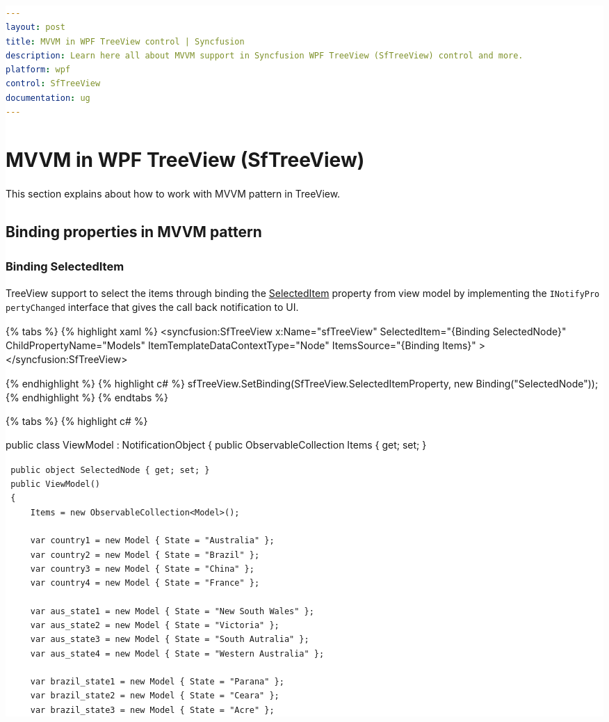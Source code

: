 ```yaml
---
layout: post
title: MVVM in WPF TreeView control | Syncfusion
description: Learn here all about MVVM support in Syncfusion WPF TreeView (SfTreeView) control and more.
platform: wpf
control: SfTreeView
documentation: ug
---
```


# MVVM in WPF TreeView (SfTreeView)

This section explains about how to work with MVVM pattern in TreeView.

## Binding properties in MVVM pattern

### Binding SelectedItem

TreeView support to select the items through binding the [SelectedItem](https://help.syncfusion.com/cr/wpf/Syncfusion.UI.Xaml.TreeView.SfTreeView.html#Syncfusion_UI_Xaml_TreeView_SfTreeView_SelectedItem) property from view model by implementing the `INotifyPropertyChanged` interface that gives the call back notification to UI.

{% tabs %}
{% highlight xaml %}
<syncfusion:SfTreeView 
            x:Name="sfTreeView"
            SelectedItem="{Binding SelectedNode}"      
            ChildPropertyName="Models"
            ItemTemplateDataContextType="Node"
            ItemsSource="{Binding Items}" >
</syncfusion:SfTreeView>

{% endhighlight %}
{% highlight c# %}
sfTreeView.SetBinding(SfTreeView.SelectedItemProperty, new Binding("SelectedNode"));
{% endhighlight %}
{% endtabs %}

{% tabs %}
{% highlight c# %}

 public class ViewModel : NotificationObject
 {
     public ObservableCollection<Model> Items { get; set; }

     public object SelectedNode { get; set; }
     public ViewModel()
     {
         Items = new ObservableCollection<Model>();
                  
         var country1 = new Model { State = "Australia" };
         var country2 = new Model { State = "Brazil" };
         var country3 = new Model { State = "China" };
         var country4 = new Model { State = "France" };            

         var aus_state1 = new Model { State = "New South Wales" };
         var aus_state2 = new Model { State = "Victoria" };
         var aus_state3 = new Model { State = "South Autralia" };
         var aus_state4 = new Model { State = "Western Australia" };

         var brazil_state1 = new Model { State = "Parana" };
         var brazil_state2 = new Model { State = "Ceara" };
         var brazil_state3 = new Model { State = "Acre" };